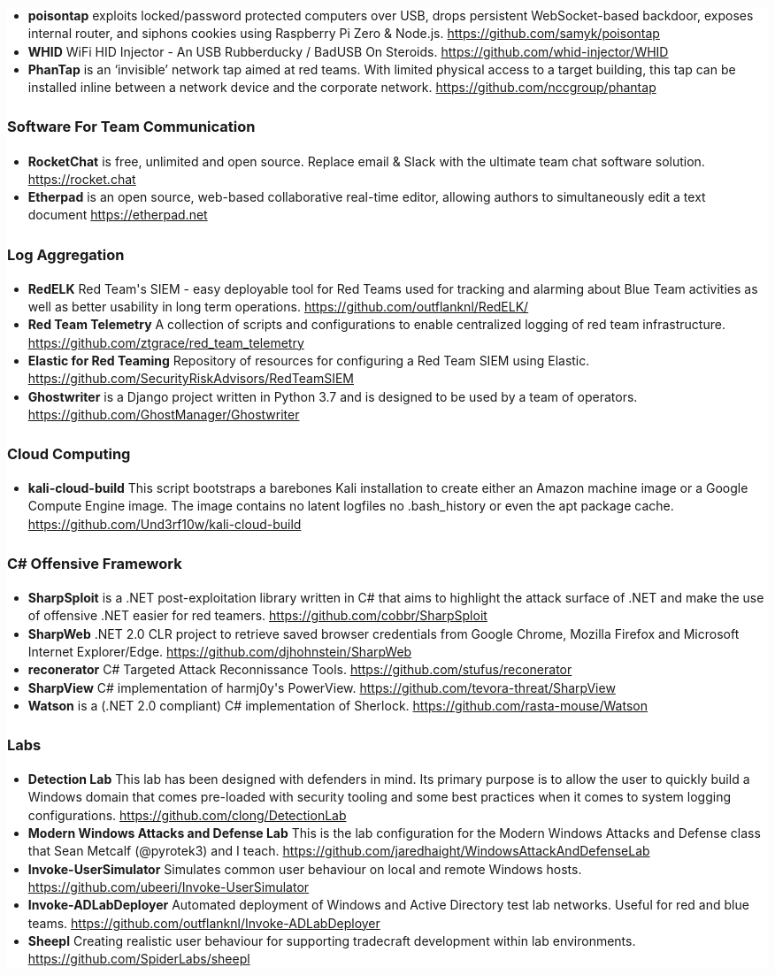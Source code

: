 * **poisontap** exploits locked/password protected computers over USB, drops persistent WebSocket-based backdoor, exposes internal router, and siphons cookies using Raspberry Pi Zero & Node.js. https://github.com/samyk/poisontap
* **WHID** WiFi HID Injector - An USB Rubberducky / BadUSB On Steroids. https://github.com/whid-injector/WHID
* **PhanTap** is an ‘invisible’ network tap aimed at red teams. With limited physical access to a target building, this tap can be installed inline between a network device and the corporate network. https://github.com/nccgroup/phantap

### Software For Team Communication
* **RocketChat** is free, unlimited and open source. Replace email & Slack with the ultimate team chat software solution. https://rocket.chat
* **Etherpad** is an open source, web-based collaborative real-time editor, allowing authors to simultaneously edit a text document https://etherpad.net

### Log Aggregation
* **RedELK** Red Team's SIEM - easy deployable tool for Red Teams used for tracking and alarming about Blue Team activities as well as better usability in long term operations. https://github.com/outflanknl/RedELK/
* **Red Team Telemetry** A collection of scripts and configurations to enable centralized logging of red team infrastructure. https://github.com/ztgrace/red_team_telemetry
* **Elastic for Red Teaming** Repository of resources for configuring a Red Team SIEM using Elastic. https://github.com/SecurityRiskAdvisors/RedTeamSIEM
* **Ghostwriter** is a Django project written in Python 3.7 and is designed to be used by a team of operators. https://github.com/GhostManager/Ghostwriter

### Cloud Computing
* **kali-cloud-build** This script bootstraps a barebones Kali installation to create either an Amazon machine image or a Google Compute Engine image. The image contains no latent logfiles no .bash_history or even the apt package cache. https://github.com/Und3rf10w/kali-cloud-build

### C# Offensive Framework
* **SharpSploit** is a .NET post-exploitation library written in C# that aims to highlight the attack surface of .NET and make the use of offensive .NET easier for red teamers. https://github.com/cobbr/SharpSploit
* **SharpWeb** .NET 2.0 CLR project to retrieve saved browser credentials from Google Chrome, Mozilla Firefox and Microsoft Internet Explorer/Edge. https://github.com/djhohnstein/SharpWeb
* **reconerator** C# Targeted Attack Reconnissance Tools. https://github.com/stufus/reconerator
* **SharpView** C# implementation of harmj0y's PowerView. https://github.com/tevora-threat/SharpView
* **Watson** is a (.NET 2.0 compliant) C# implementation of Sherlock. https://github.com/rasta-mouse/Watson

### Labs
* **Detection Lab** This lab has been designed with defenders in mind. Its primary purpose is to allow the user to quickly build a Windows domain that comes pre-loaded with security tooling and some best practices when it comes to system logging configurations. https://github.com/clong/DetectionLab
* **Modern Windows Attacks and Defense Lab** This is the lab configuration for the Modern Windows Attacks and Defense class that Sean Metcalf (@pyrotek3) and I teach. https://github.com/jaredhaight/WindowsAttackAndDefenseLab
* **Invoke-UserSimulator** Simulates common user behaviour on local and remote Windows hosts. https://github.com/ubeeri/Invoke-UserSimulator
* **Invoke-ADLabDeployer** Automated deployment of Windows and Active Directory test lab networks. Useful for red and blue teams. https://github.com/outflanknl/Invoke-ADLabDeployer
* **Sheepl** Creating realistic user behaviour for supporting tradecraft development within lab environments. https://github.com/SpiderLabs/sheepl
